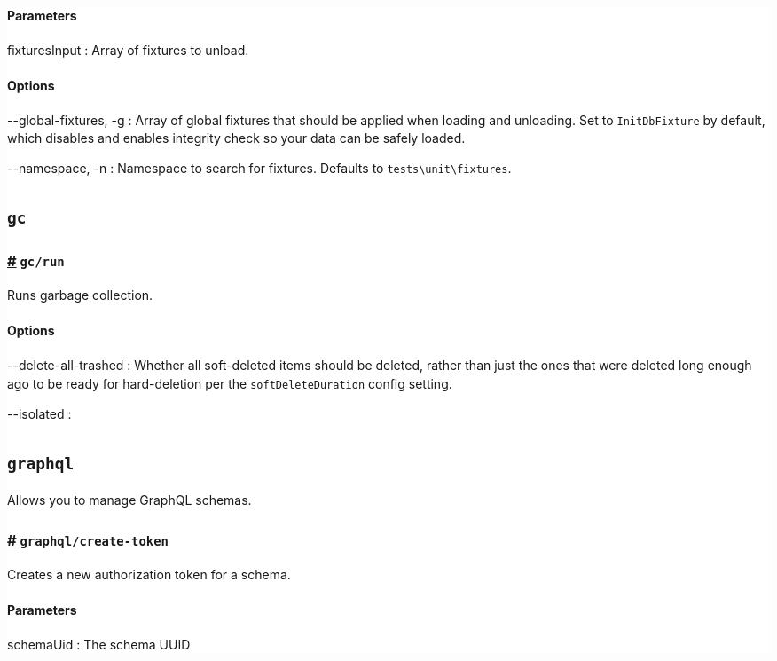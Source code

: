 <h4 id="fixture-unload-parameters" class="command-subheading">Parameters</h4>

fixturesInput
: Array of fixtures to unload.



<h4 id="fixture-unload-options" class="command-subheading">Options</h4>


--global-fixtures, -g
: Array of global fixtures that should be applied when loading and unloading. Set to `InitDbFixture` by default, which disables and enables integrity check so your data can be safely loaded.


--namespace, -n
: Namespace to search for fixtures. Defaults to `tests\unit\fixtures`.



## `gc`


<h3 id="gc-run">
    <a href="#gc-run" class="header-anchor">#</a>
    <code>gc/run</code>
</h3>


Runs garbage collection.

<h4 id="gc-run-options" class="command-subheading">Options</h4>


--delete-all-trashed
: Whether all soft-deleted items should be deleted, rather than just
the ones that were deleted long enough ago to be ready for hard-deletion
per the `softDeleteDuration` config setting.


--isolated
: 



## `graphql`

Allows you to manage GraphQL schemas.

<h3 id="graphql-create-token">
    <a href="#graphql-create-token" class="header-anchor">#</a>
    <code>graphql/create-token</code>
</h3>


Creates a new authorization token for a schema.

<h4 id="graphql-create-token-parameters" class="command-subheading">Parameters</h4>

schemaUid
:  The schema UUID
